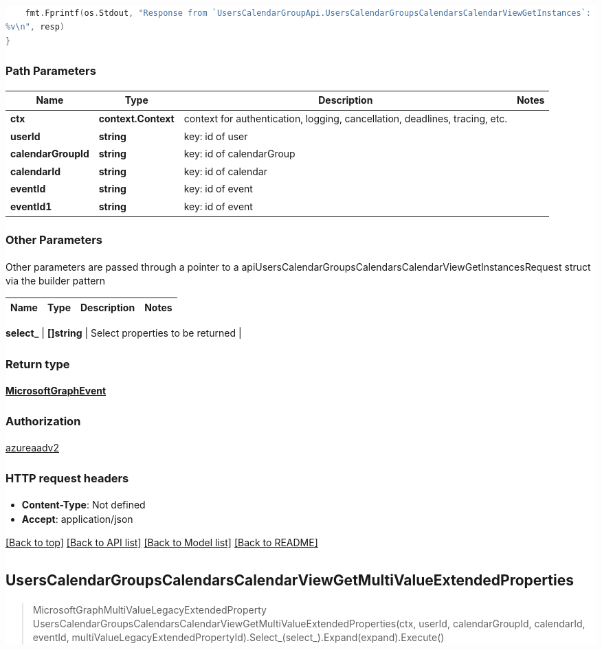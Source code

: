 ```go
    fmt.Fprintf(os.Stdout, "Response from `UsersCalendarGroupApi.UsersCalendarGroupsCalendarsCalendarViewGetInstances`: %v\n", resp)
}
```

### Path Parameters


Name | Type | Description  | Notes
------------- | ------------- | ------------- | -------------
**ctx** | **context.Context** | context for authentication, logging, cancellation, deadlines, tracing, etc.
**userId** | **string** | key: id of user | 
**calendarGroupId** | **string** | key: id of calendarGroup | 
**calendarId** | **string** | key: id of calendar | 
**eventId** | **string** | key: id of event | 
**eventId1** | **string** | key: id of event | 

### Other Parameters

Other parameters are passed through a pointer to a apiUsersCalendarGroupsCalendarsCalendarViewGetInstancesRequest struct via the builder pattern


Name | Type | Description  | Notes
------------- | ------------- | ------------- | -------------





 **select_** | **[]string** | Select properties to be returned | 

### Return type

[**MicrosoftGraphEvent**](MicrosoftGraphEvent.md)

### Authorization

[azureaadv2](../README.md#azureaadv2)

### HTTP request headers

- **Content-Type**: Not defined
- **Accept**: application/json

[[Back to top]](#) [[Back to API list]](../README.md#documentation-for-api-endpoints)
[[Back to Model list]](../README.md#documentation-for-models)
[[Back to README]](../README.md)


## UsersCalendarGroupsCalendarsCalendarViewGetMultiValueExtendedProperties

> MicrosoftGraphMultiValueLegacyExtendedProperty UsersCalendarGroupsCalendarsCalendarViewGetMultiValueExtendedProperties(ctx, userId, calendarGroupId, calendarId, eventId, multiValueLegacyExtendedPropertyId).Select_(select_).Expand(expand).Execute()
